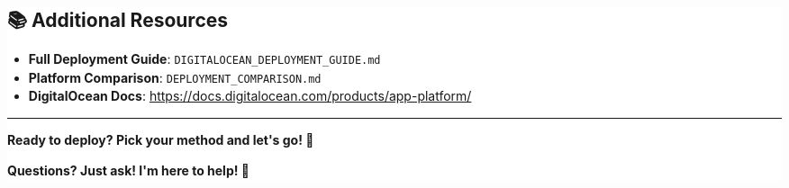 
## 📚 Additional Resources

- **Full Deployment Guide**: `DIGITALOCEAN_DEPLOYMENT_GUIDE.md`
- **Platform Comparison**: `DEPLOYMENT_COMPARISON.md`
- **DigitalOcean Docs**: https://docs.digitalocean.com/products/app-platform/

---

**Ready to deploy? Pick your method and let's go! 🚀**

**Questions? Just ask! I'm here to help! 💬**
